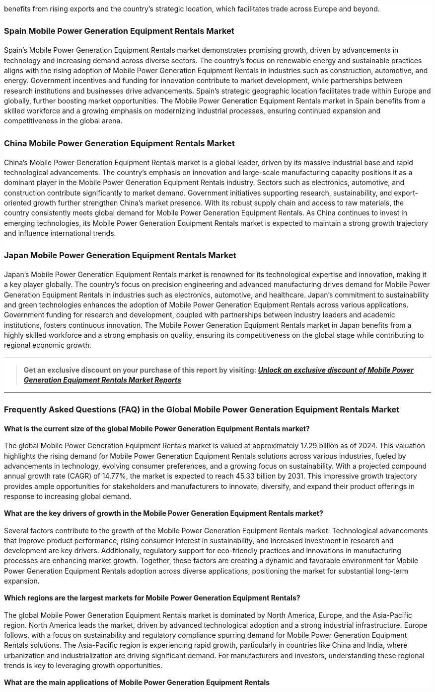 benefits from rising exports and the country&rsquo;s strategic location, which facilitates trade across Europe and beyond.</p><h3>Spain Mobile Power Generation Equipment Rentals Market</h3><p>Spain&rsquo;s Mobile Power Generation Equipment Rentals market demonstrates promising growth, driven by advancements in technology and increasing demand across diverse sectors. The country&rsquo;s focus on renewable energy and sustainable practices aligns with the rising adoption of Mobile Power Generation Equipment Rentals in industries such as construction, automotive, and energy. Government incentives and funding for innovation contribute to market development, while partnerships between research institutions and businesses drive advancements. Spain&rsquo;s strategic geographic location facilitates trade within Europe and globally, further boosting market opportunities. The Mobile Power Generation Equipment Rentals market in Spain benefits from a skilled workforce and a growing emphasis on modernizing industrial processes, ensuring continued expansion and competitiveness in the global arena.</p><h3>China Mobile Power Generation Equipment Rentals Market</h3><p>China&rsquo;s Mobile Power Generation Equipment Rentals market is a global leader, driven by its massive industrial base and rapid technological advancements. The country&rsquo;s emphasis on innovation and large-scale manufacturing capacity positions it as a dominant player in the Mobile Power Generation Equipment Rentals industry. Sectors such as electronics, automotive, and construction contribute significantly to market demand. Government initiatives supporting research, sustainability, and export-oriented growth further strengthen China&rsquo;s market presence. With its robust supply chain and access to raw materials, the country consistently meets global demand for Mobile Power Generation Equipment Rentals. As China continues to invest in emerging technologies, its Mobile Power Generation Equipment Rentals market is expected to maintain a strong growth trajectory and influence international trends.</p><h3>Japan Mobile Power Generation Equipment Rentals Market</h3><p>Japan&rsquo;s Mobile Power Generation Equipment Rentals market is renowned for its technological expertise and innovation, making it a key player globally. The country&rsquo;s focus on precision engineering and advanced manufacturing drives demand for Mobile Power Generation Equipment Rentals in industries such as electronics, automotive, and healthcare. Japan&rsquo;s commitment to sustainability and green technologies enhances the adoption of Mobile Power Generation Equipment Rentals across various applications. Government funding for research and development, coupled with partnerships between industry leaders and academic institutions, fosters continuous innovation. The Mobile Power Generation Equipment Rentals market in Japan benefits from a highly skilled workforce and a strong emphasis on quality, ensuring its competitiveness on the global stage while contributing to regional economic growth.</p><hr /><blockquote><p><strong>Get an exclusive discount on your purchase of this report by visiting: <em><a href="://marketresearchpulse.com/ask-for-discount/73551?utm_source=Github&amp;utm_medium=022">Unlock an exclusive discount of Mobile Power Generation Equipment Rentals Market Reports</a></em>&nbsp;</strong></p></blockquote><hr /><h3>Frequently Asked Questions (FAQ) in the Global Mobile Power Generation Equipment Rentals Market</h3><p><strong>What is the current size of the global Mobile Power Generation Equipment Rentals market?</strong></p><p>The global Mobile Power Generation Equipment Rentals market is valued at approximately 17.29 billion as of 2024. This valuation highlights the rising demand for Mobile Power Generation Equipment Rentals solutions across various industries, fueled by advancements in technology, evolving consumer preferences, and a growing focus on sustainability. With a projected compound annual growth rate (CAGR) of 14.77%, the market is expected to reach 45.33 billion by 2031. This impressive growth trajectory provides ample opportunities for stakeholders and manufacturers to innovate, diversify, and expand their product offerings in response to increasing global demand.</p><p><strong>What are the key drivers of growth in the Mobile Power Generation Equipment Rentals market?</strong></p><p>Several factors contribute to the growth of the Mobile Power Generation Equipment Rentals market. Technological advancements that improve product performance, rising consumer interest in sustainability, and increased investment in research and development are key drivers. Additionally, regulatory support for eco-friendly practices and innovations in manufacturing processes are enhancing market growth. Together, these factors are creating a dynamic and favorable environment for Mobile Power Generation Equipment Rentals adoption across diverse applications, positioning the market for substantial long-term expansion.</p><p><strong>Which regions are the largest markets for Mobile Power Generation Equipment Rentals?</strong></p><p>The global Mobile Power Generation Equipment Rentals market is dominated by North America, Europe, and the Asia-Pacific region. North America leads the market, driven by advanced technological adoption and a strong industrial infrastructure. Europe follows, with a focus on sustainability and regulatory compliance spurring demand for Mobile Power Generation Equipment Rentals solutions. The Asia-Pacific region is experiencing rapid growth, particularly in countries like China and India, where urbanization and industrialization are driving significant demand. For manufacturers and investors, understanding these regional trends is key to leveraging growth opportunities.</p><p><strong>What are the main applications of Mobile Power Generation Equipment Rentals